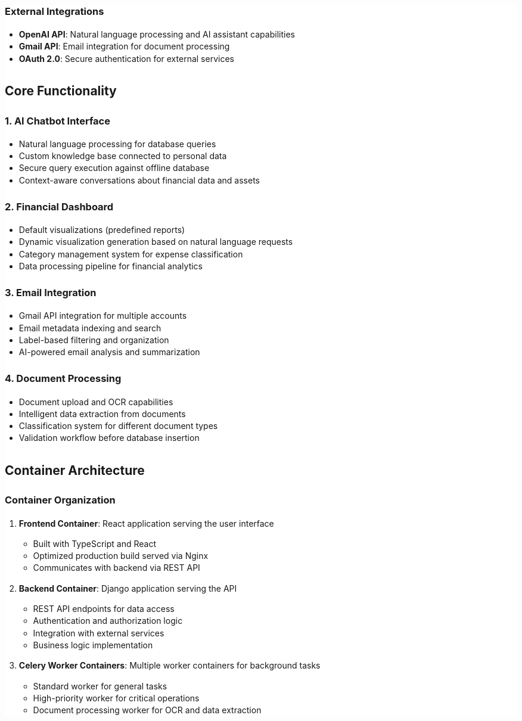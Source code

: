 ### External Integrations
- **OpenAI API**: Natural language processing and AI assistant capabilities
- **Gmail API**: Email integration for document processing
- **OAuth 2.0**: Secure authentication for external services

## Core Functionality

### 1. AI Chatbot Interface
- Natural language processing for database queries
- Custom knowledge base connected to personal data
- Secure query execution against offline database
- Context-aware conversations about financial data and assets

### 2. Financial Dashboard
- Default visualizations (predefined reports)
- Dynamic visualization generation based on natural language requests
- Category management system for expense classification
- Data processing pipeline for financial analytics

### 3. Email Integration
- Gmail API integration for multiple accounts
- Email metadata indexing and search
- Label-based filtering and organization
- AI-powered email analysis and summarization

### 4. Document Processing
- Document upload and OCR capabilities
- Intelligent data extraction from documents
- Classification system for different document types
- Validation workflow before database insertion

## Container Architecture

### Container Organization
1. **Frontend Container**: React application serving the user interface
   - Built with TypeScript and React
   - Optimized production build served via Nginx
   - Communicates with backend via REST API

2. **Backend Container**: Django application serving the API
   - REST API endpoints for data access
   - Authentication and authorization logic
   - Integration with external services
   - Business logic implementation

3. **Celery Worker Containers**: Multiple worker containers for background tasks
   - Standard worker for general tasks
   - High-priority worker for critical operations
   - Document processing worker for OCR and data extraction

